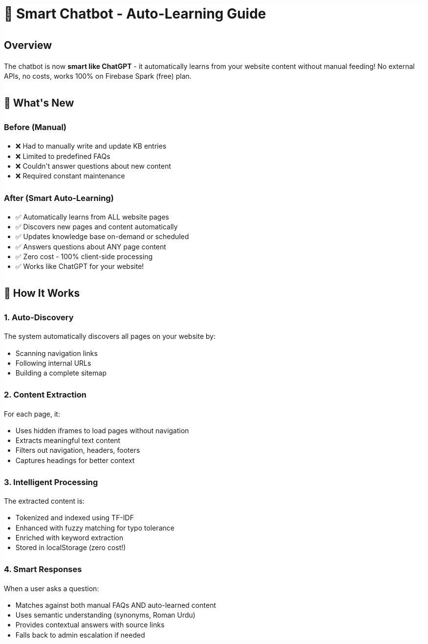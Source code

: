 # 🤖 Smart Chatbot - Auto-Learning Guide

## Overview

The chatbot is now **smart like ChatGPT** - it automatically learns from your website content without manual feeding! No external APIs, no costs, works 100% on Firebase Spark (free) plan.

## 🎯 What's New

### Before (Manual)
- ❌ Had to manually write and update KB entries
- ❌ Limited to predefined FAQs
- ❌ Couldn't answer questions about new content
- ❌ Required constant maintenance

### After (Smart Auto-Learning)
- ✅ Automatically learns from ALL website pages
- ✅ Discovers new pages and content automatically
- ✅ Updates knowledge base on-demand or scheduled
- ✅ Answers questions about ANY page content
- ✅ Zero cost - 100% client-side processing
- ✅ Works like ChatGPT for your website!

## 🚀 How It Works

### 1. Auto-Discovery
The system automatically discovers all pages on your website by:
- Scanning navigation links
- Following internal URLs
- Building a complete sitemap

### 2. Content Extraction
For each page, it:
- Uses hidden iframes to load pages without navigation
- Extracts meaningful text content
- Filters out navigation, headers, footers
- Captures headings for better context

### 3. Intelligent Processing
The extracted content is:
- Tokenized and indexed using TF-IDF
- Enhanced with fuzzy matching for typo tolerance
- Enriched with keyword extraction
- Stored in localStorage (zero cost!)

### 4. Smart Responses
When a user asks a question:
- Matches against both manual FAQs AND auto-learned content
- Uses semantic understanding (synonyms, Roman Urdu)
- Provides contextual answers with source links
- Falls back to admin escalation if needed
